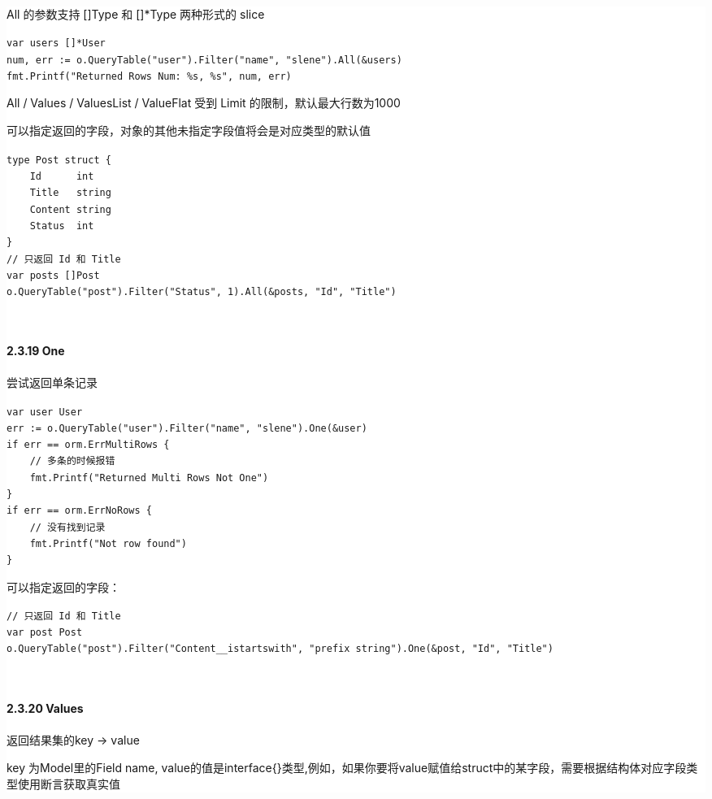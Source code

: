 All 的参数支持 []Type 和 []*Type 两种形式的 slice

```golang
var users []*User
num, err := o.QueryTable("user").Filter("name", "slene").All(&users)
fmt.Printf("Returned Rows Num: %s, %s", num, err)
```

All / Values / ValuesList / ValueFlat 受到 Limit 的限制，默认最大行数为1000

可以指定返回的字段，对象的其他未指定字段值将会是对应类型的默认值

```golang
type Post struct {
    Id      int
    Title   string
    Content string
    Status  int
}
// 只返回 Id 和 Title
var posts []Post
o.QueryTable("post").Filter("Status", 1).All(&posts, "Id", "Title")
```

<br>

#### **2.3.19 One**

尝试返回单条记录

```golang
var user User
err := o.QueryTable("user").Filter("name", "slene").One(&user)
if err == orm.ErrMultiRows {
    // 多条的时候报错
    fmt.Printf("Returned Multi Rows Not One")
}
if err == orm.ErrNoRows {
    // 没有找到记录
    fmt.Printf("Not row found")
}
```

可以指定返回的字段：

```golang
// 只返回 Id 和 Title
var post Post
o.QueryTable("post").Filter("Content__istartswith", "prefix string").One(&post, "Id", "Title")
```

<br>

#### **2.3.20 Values**

返回结果集的key -> value

key 为Model里的Field name, value的值是interface{}类型,例如，如果你要将value赋值给struct中的某字段，需要根据结构体对应字段类型使用断言获取真实值
